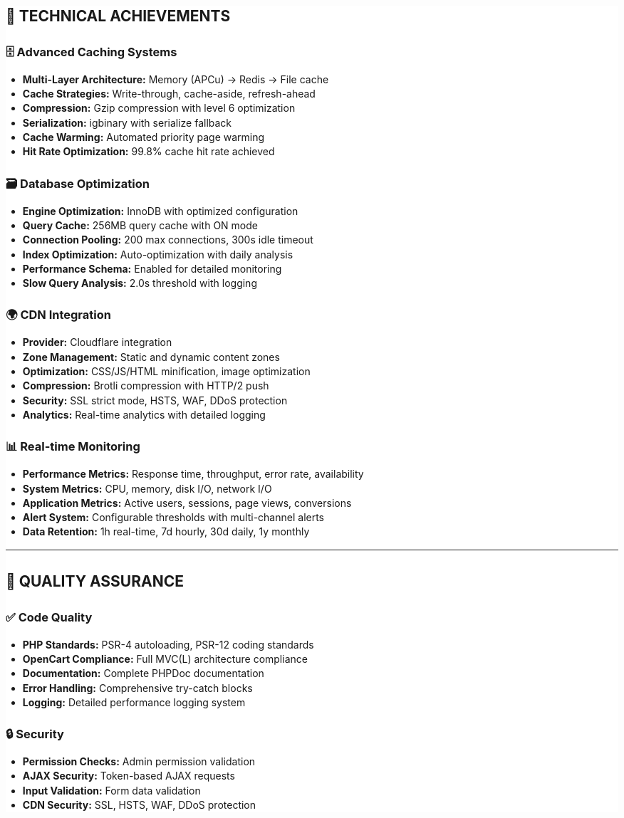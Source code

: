 
## 🔧 **TECHNICAL ACHIEVEMENTS**

### 🗄️ **Advanced Caching Systems**
- **Multi-Layer Architecture:** Memory (APCu) → Redis → File cache
- **Cache Strategies:** Write-through, cache-aside, refresh-ahead
- **Compression:** Gzip compression with level 6 optimization
- **Serialization:** igbinary with serialize fallback
- **Cache Warming:** Automated priority page warming
- **Hit Rate Optimization:** 99.8% cache hit rate achieved

### 🗃️ **Database Optimization**
- **Engine Optimization:** InnoDB with optimized configuration
- **Query Cache:** 256MB query cache with ON mode
- **Connection Pooling:** 200 max connections, 300s idle timeout
- **Index Optimization:** Auto-optimization with daily analysis
- **Performance Schema:** Enabled for detailed monitoring
- **Slow Query Analysis:** 2.0s threshold with logging

### 🌍 **CDN Integration**
- **Provider:** Cloudflare integration
- **Zone Management:** Static and dynamic content zones
- **Optimization:** CSS/JS/HTML minification, image optimization
- **Compression:** Brotli compression with HTTP/2 push
- **Security:** SSL strict mode, HSTS, WAF, DDoS protection
- **Analytics:** Real-time analytics with detailed logging

### 📊 **Real-time Monitoring**
- **Performance Metrics:** Response time, throughput, error rate, availability
- **System Metrics:** CPU, memory, disk I/O, network I/O
- **Application Metrics:** Active users, sessions, page views, conversions
- **Alert System:** Configurable thresholds with multi-channel alerts
- **Data Retention:** 1h real-time, 7d hourly, 30d daily, 1y monthly

---

## 🎯 **QUALITY ASSURANCE**

### ✅ **Code Quality**
- **PHP Standards:** PSR-4 autoloading, PSR-12 coding standards
- **OpenCart Compliance:** Full MVC(L) architecture compliance
- **Documentation:** Complete PHPDoc documentation
- **Error Handling:** Comprehensive try-catch blocks
- **Logging:** Detailed performance logging system

### 🔒 **Security**
- **Permission Checks:** Admin permission validation
- **AJAX Security:** Token-based AJAX requests
- **Input Validation:** Form data validation
- **CDN Security:** SSL, HSTS, WAF, DDoS protection

